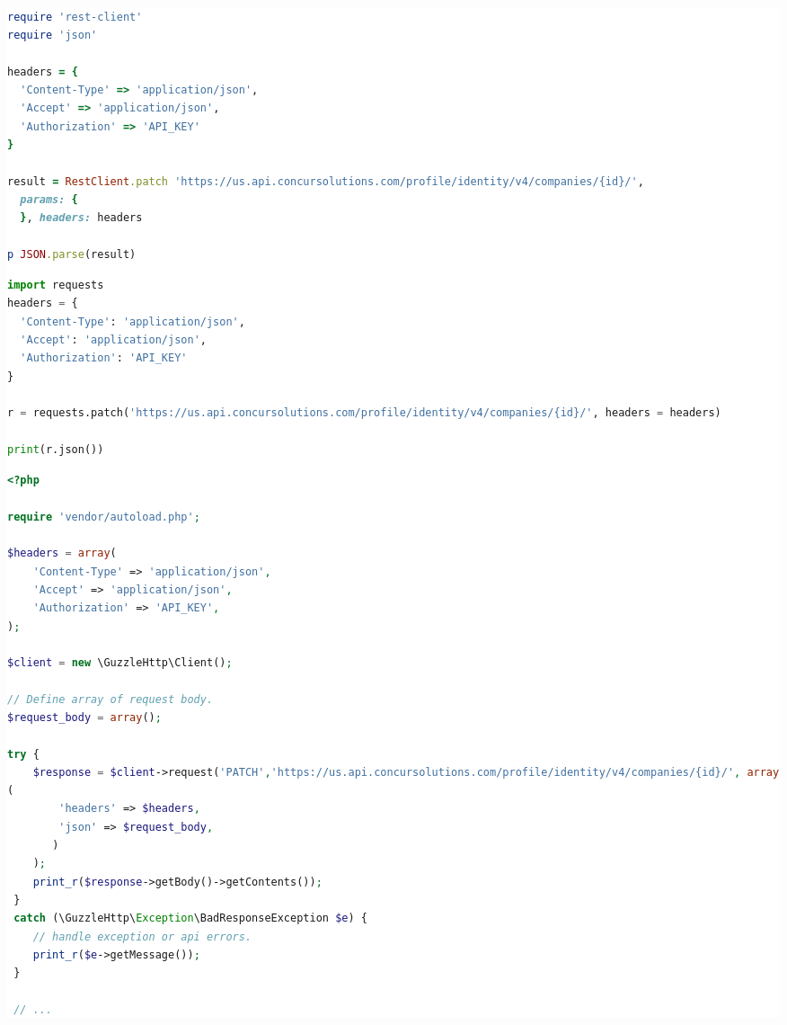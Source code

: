 ```ruby
require 'rest-client'
require 'json'

headers = {
  'Content-Type' => 'application/json',
  'Accept' => 'application/json',
  'Authorization' => 'API_KEY'
}

result = RestClient.patch 'https://us.api.concursolutions.com/profile/identity/v4/companies/{id}/',
  params: {
  }, headers: headers

p JSON.parse(result)

```

```python
import requests
headers = {
  'Content-Type': 'application/json',
  'Accept': 'application/json',
  'Authorization': 'API_KEY'
}

r = requests.patch('https://us.api.concursolutions.com/profile/identity/v4/companies/{id}/', headers = headers)

print(r.json())

```

```php
<?php

require 'vendor/autoload.php';

$headers = array(
    'Content-Type' => 'application/json',
    'Accept' => 'application/json',
    'Authorization' => 'API_KEY',
);

$client = new \GuzzleHttp\Client();

// Define array of request body.
$request_body = array();

try {
    $response = $client->request('PATCH','https://us.api.concursolutions.com/profile/identity/v4/companies/{id}/', array(
        'headers' => $headers,
        'json' => $request_body,
       )
    );
    print_r($response->getBody()->getContents());
 }
 catch (\GuzzleHttp\Exception\BadResponseException $e) {
    // handle exception or api errors.
    print_r($e->getMessage());
 }

 // ...

```